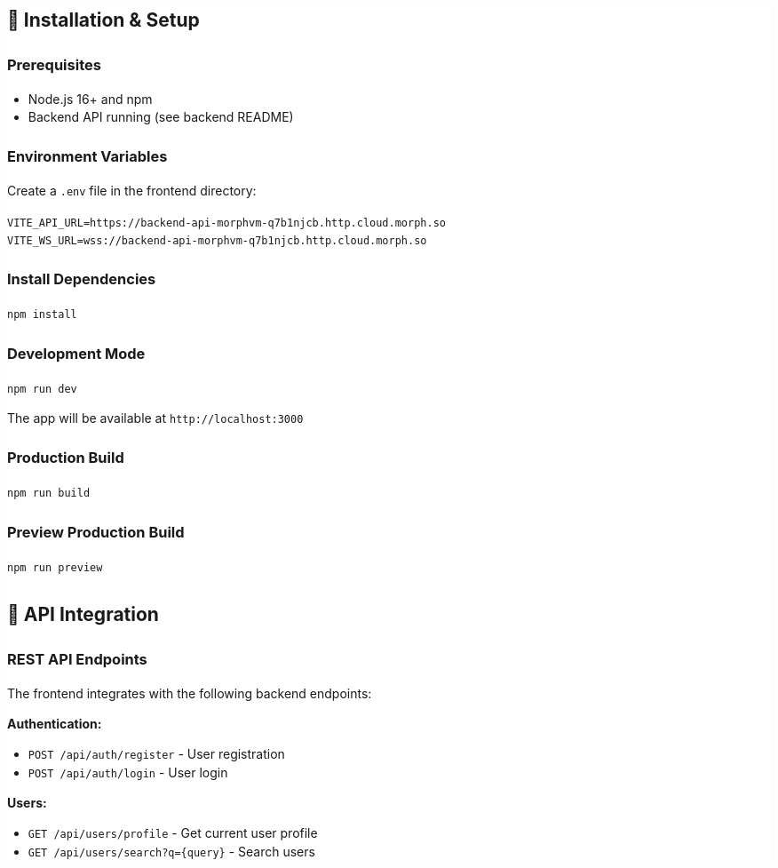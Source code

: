 ## 🔧 Installation & Setup

### Prerequisites
- Node.js 16+ and npm
- Backend API running (see backend README)

### Environment Variables

Create a `.env` file in the frontend directory:

```env
VITE_API_URL=https://backend-api-morphvm-q7b1njcb.http.cloud.morph.so
VITE_WS_URL=wss://backend-api-morphvm-q7b1njcb.http.cloud.morph.so
```

### Install Dependencies

```bash
npm install
```

### Development Mode

```bash
npm run dev
```

The app will be available at `http://localhost:3000`

### Production Build

```bash
npm run build
```

### Preview Production Build

```bash
npm run preview
```

## 🔌 API Integration

### REST API Endpoints

The frontend integrates with the following backend endpoints:

**Authentication:**
- `POST /api/auth/register` - User registration
- `POST /api/auth/login` - User login

**Users:**
- `GET /api/users/profile` - Get current user profile
- `GET /api/users/search?q={query}` - Search users

